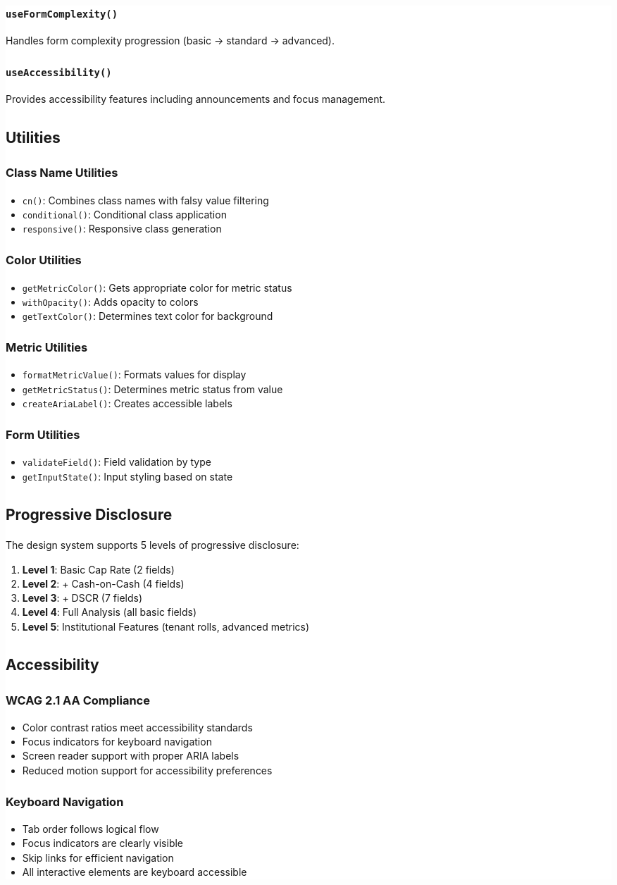 ### `useFormComplexity()`
Handles form complexity progression (basic → standard → advanced).

### `useAccessibility()`
Provides accessibility features including announcements and focus management.

## Utilities

### Class Name Utilities
- `cn()`: Combines class names with falsy value filtering
- `conditional()`: Conditional class application
- `responsive()`: Responsive class generation

### Color Utilities
- `getMetricColor()`: Gets appropriate color for metric status
- `withOpacity()`: Adds opacity to colors
- `getTextColor()`: Determines text color for background

### Metric Utilities
- `formatMetricValue()`: Formats values for display
- `getMetricStatus()`: Determines metric status from value
- `createAriaLabel()`: Creates accessible labels

### Form Utilities
- `validateField()`: Field validation by type
- `getInputState()`: Input styling based on state

## Progressive Disclosure

The design system supports 5 levels of progressive disclosure:

1. **Level 1**: Basic Cap Rate (2 fields)
2. **Level 2**: + Cash-on-Cash (4 fields)
3. **Level 3**: + DSCR (7 fields)
4. **Level 4**: Full Analysis (all basic fields)
5. **Level 5**: Institutional Features (tenant rolls, advanced metrics)

## Accessibility

### WCAG 2.1 AA Compliance
- Color contrast ratios meet accessibility standards
- Focus indicators for keyboard navigation
- Screen reader support with proper ARIA labels
- Reduced motion support for accessibility preferences

### Keyboard Navigation
- Tab order follows logical flow
- Focus indicators are clearly visible
- Skip links for efficient navigation
- All interactive elements are keyboard accessible
